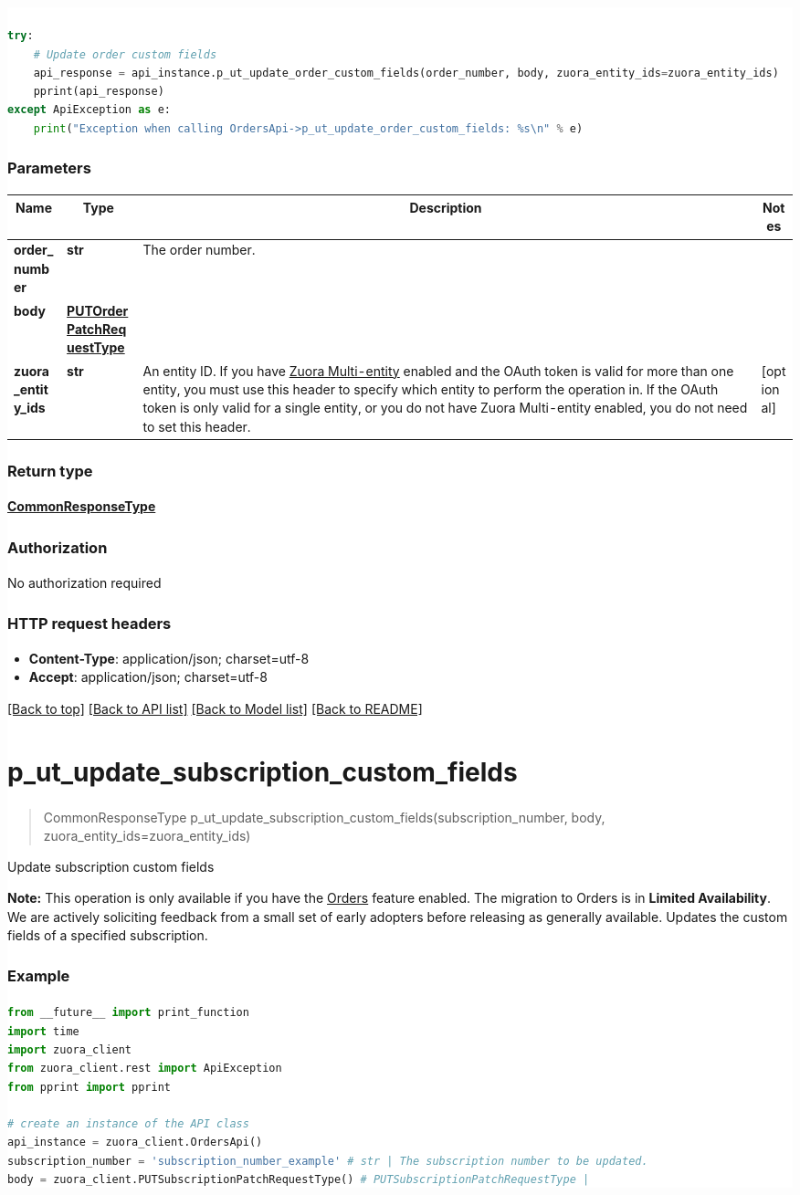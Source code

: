 ```python

try:
    # Update order custom fields
    api_response = api_instance.p_ut_update_order_custom_fields(order_number, body, zuora_entity_ids=zuora_entity_ids)
    pprint(api_response)
except ApiException as e:
    print("Exception when calling OrdersApi->p_ut_update_order_custom_fields: %s\n" % e)
```

### Parameters

Name | Type | Description  | Notes
------------- | ------------- | ------------- | -------------
 **order_number** | **str**| The order number. | 
 **body** | [**PUTOrderPatchRequestType**](PUTOrderPatchRequestType.md)|  | 
 **zuora_entity_ids** | **str**| An entity ID. If you have [Zuora Multi-entity](https://knowledgecenter.zuora.com/BB_Introducing_Z_Business/Multi-entity) enabled and the OAuth token is valid for more than one entity, you must use this header to specify which entity to perform the operation in. If the OAuth token is only valid for a single entity, or you do not have Zuora Multi-entity enabled, you do not need to set this header.  | [optional] 

### Return type

[**CommonResponseType**](CommonResponseType.md)

### Authorization

No authorization required

### HTTP request headers

 - **Content-Type**: application/json; charset=utf-8
 - **Accept**: application/json; charset=utf-8

[[Back to top]](#) [[Back to API list]](../README.md#documentation-for-api-endpoints) [[Back to Model list]](../README.md#documentation-for-models) [[Back to README]](../README.md)

# **p_ut_update_subscription_custom_fields**
> CommonResponseType p_ut_update_subscription_custom_fields(subscription_number, body, zuora_entity_ids=zuora_entity_ids)

Update subscription custom fields

**Note:**  This operation is only available if you have the [Orders](https://knowledgecenter.zuora.com/BC_Subscription_Management/Orders/AA_Overview_of_Orders#Orders) feature enabled. The migration to Orders is in **Limited Availability**. We are actively soliciting feedback from a small set of early adopters before releasing as generally available.   Updates the custom fields of a specified subscription. 

### Example
```python
from __future__ import print_function
import time
import zuora_client
from zuora_client.rest import ApiException
from pprint import pprint

# create an instance of the API class
api_instance = zuora_client.OrdersApi()
subscription_number = 'subscription_number_example' # str | The subscription number to be updated.
body = zuora_client.PUTSubscriptionPatchRequestType() # PUTSubscriptionPatchRequestType | 
```